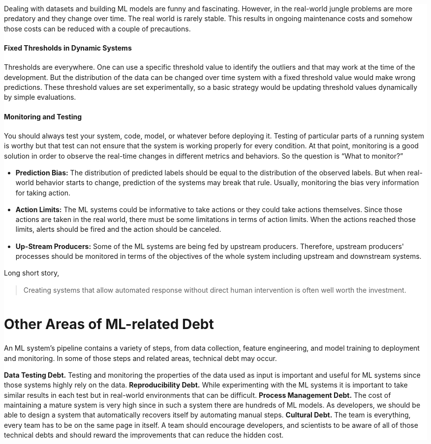 Dealing with datasets and building ML models are funny and fascinating. However, in the real-world jungle problems are more predatory and they change over time. The real world is rarely stable. This results in ongoing maintenance costs and somehow those costs can be reduced with a couple of precautions.

#### Fixed Thresholds in Dynamic Systems

Thresholds are everywhere. One can use a specific threshold value to identify the outliers and that may work at the time of the development. But the distribution of the data can be changed over time system with a fixed threshold value would make wrong predictions. These threshold values are set experimentally, so a basic strategy would be updating threshold values dynamically by simple evaluations.

#### Monitoring and Testing

You should always test your system, code, model, or whatever before deploying it. Testing of particular parts of a running system is worthy but that test can not ensure that the system is working properly for every condition. At that point, monitoring is a good solution in order to observe the real-time changes in different metrics and behaviors. So the question is “What to monitor?”

- **Prediction Bias:** The distribution of predicted labels should be equal to the distribution of the observed labels. But when real-world behavior starts to change, prediction of the systems may break that rule. Usually, monitoring the bias very information for taking action.

- **Action Limits:** The ML systems could be informative to take actions or they could take actions themselves. Since those actions are taken in the real world, there must be some limitations in terms of action limits. When the actions reached those limits, alerts should be fired and the action should be canceled.

- **Up-Stream Producers:** Some of the ML systems are being fed by upstream producers. Therefore, upstream producers' processes should be monitored in terms of the objectives of the whole system including upstream and downstream systems.

Long short story,

> Creating systems that allow automated response without direct human intervention is often well worth the investment.
> 

# Other Areas of ML-related Debt

An ML system’s pipeline contains a variety of steps, from data collection, feature engineering, and model training to deployment and monitoring. In some of those steps and related areas, technical debt may occur.

**Data Testing Debt.** Testing and monitoring the properties of the data used as input is important and useful for ML systems since those systems highly rely on the data. **Reproducibility Debt.** While experimenting with the ML systems it is important to take similar results in each test but in real-world environments that can be difficult. **Process Management Debt.** The cost of maintaining a mature system is very high since in such a system there are hundreds of ML models. As developers, we should be able to design a system that automatically recovers itself by automating manual steps. **Cultural Debt.** The team is everything, every team has to be on the same page in itself. A team should encourage developers, and scientists to be aware of all of those technical debts and should reward the improvements that can reduce the hidden cost.

